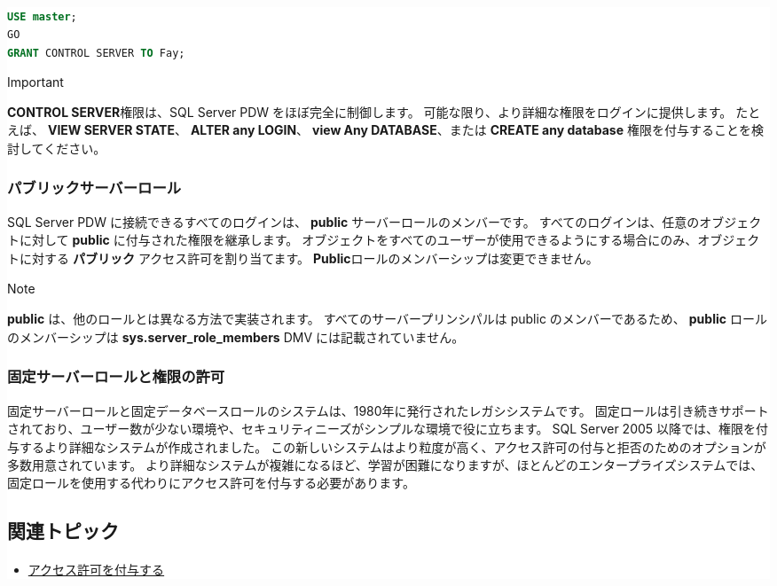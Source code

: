 ```sql
USE master;
GO
GRANT CONTROL SERVER TO Fay;
```

> [!IMPORTANT]
> **CONTROL SERVER**権限は、SQL Server PDW をほぼ完全に制御します。 可能な限り、より詳細な権限をログインに提供します。 たとえば、 **VIEW SERVER STATE**、 **ALTER any LOGIN**、 **view Any DATABASE**、または **CREATE any database** 権限を付与することを検討してください。

### <a name="public-server-role"></a>パブリックサーバーロール
SQL Server PDW に接続できるすべてのログインは、 **public** サーバーロールのメンバーです。 すべてのログインは、任意のオブジェクトに対して **public** に付与された権限を継承します。 オブジェクトをすべてのユーザーが使用できるようにする場合にのみ、オブジェクトに対する **パブリック** アクセス許可を割り当てます。 **Public**ロールのメンバーシップは変更できません。

> [!NOTE]
> **public** は、他のロールとは異なる方法で実装されます。 すべてのサーバープリンシパルは public のメンバーであるため、 **public** ロールのメンバーシップは **sys.server_role_members** DMV には記載されていません。

### <a name="fixed-server-roles-vs-granting-permissions"></a>固定サーバーロールと権限の許可
固定サーバーロールと固定データベースロールのシステムは、1980年に発行されたレガシシステムです。 固定ロールは引き続きサポートされており、ユーザー数が少ない環境や、セキュリティニーズがシンプルな環境で役に立ちます。 SQL Server 2005 以降では、権限を付与するより詳細なシステムが作成されました。 この新しいシステムはより粒度が高く、アクセス許可の付与と拒否のためのオプションが多数用意されています。 より詳細なシステムが複雑になるほど、学習が困難になりますが、ほとんどのエンタープライズシステムでは、固定ロールを使用する代わりにアクセス許可を付与する必要があります。 

## <a name="related-topics"></a>関連トピック

- [アクセス許可を付与する](grant-permissions.md)



